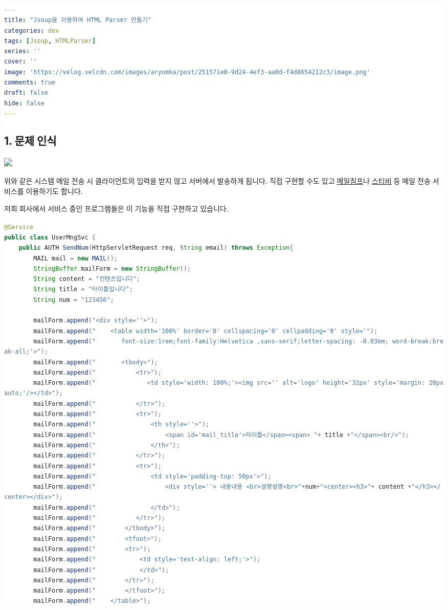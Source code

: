 ```yaml
---
title: "Jsoup을 이용하여 HTML Parser 만들기"
categories: dev
tags: [Jsoup, HTMLParser]
series: ''
cover: ''
image: 'https://velog.velcdn.com/images/aryumka/post/251571e0-9d24-4ef3-aa0d-f4d8654212c3/image.png'
comments: true
draft: false
hide: false
---
```


## 1. 문제 인식

![](https://velog.velcdn.com/images/aryumka/post/be7018a0-c6a6-453b-8301-ced37141141d/image.png)

위와 같은 시스템 메일 전송 시 클라이언트의 입력을 받지 않고 서버에서 발송하게 됩니다. 직접 구현할 수도 있고 [메일침프](https://mailchimp.com/)나 [스티비](https://stibee.com/) 등 메일 전송 서비스를 이용하기도 합니다. 

저희 회사에서 서비스 중인 프로그램들은 이 기능을 직접 구현하고 있습니다. 

```java
@Service
public class UserMngSvc {
	public AUTH SendNum(HttpServletRequest req, String email) throws Exception{
    	MAIL mail = new MAIL();
        StringBuffer mailForm = new StringBuffer();
	  	String content = "컨텐츠입니다";
	  	String title = "타이틀입니다";
	  	String num = "123456";

        mailForm.append("<div style=''>");
        mailForm.append("    <table width='100%' border='0' cellspacing='0' cellpadding='0' style='");
        mailForm.append("		font-size:1rem;font-family:Helvetica ,sans-serif;letter-spacing: -0.03em; word-break:break-all;'>");
        mailForm.append("		<tbody>");
        mailForm.append("        	<tr>");
        mailForm.append("        	   <td style='width: 100%;'><img src='' alt='logo' height='32px' style='margin: 20px auto;'/></td>");
        mailForm.append("        	</tr>");
        mailForm.append("        	<tr>");
        mailForm.append("        	    <th style=''>");
        mailForm.append("        	        <span id='mail_title'>타이틀</span><span> "+ title +"</span><br/>");
        mailForm.append("        	    </th>");
        mailForm.append("        	</tr>");
        mailForm.append("        	<tr>");
        mailForm.append("        	    <td style='padding-top: 50px'>");
        mailForm.append("        	        <div style=''> 내용내용 <br>설명설명<br>"+num+"<center><h3>"+ content +"</h3></center></div>");
        mailForm.append("        	    </td>");
        mailForm.append("        	</tr>");
        mailForm.append("        </tbody>");
        mailForm.append("        <tfoot>");
        mailForm.append("        <tr>");
        mailForm.append("            <td style='text-align: left;'>");
        mailForm.append("            </td>");
        mailForm.append("        </tr>");
        mailForm.append("        </tfoot>");
        mailForm.append("    </table>");
```